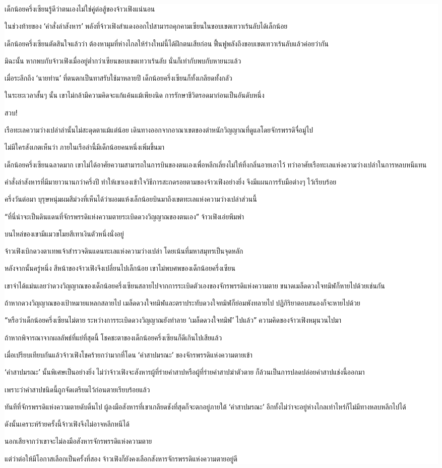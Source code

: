 เด็กน้อยครึ่งเซียนรู้ดีว่าตนเองไม่ใช่คู่ต่อสู้ของจ้าวเฟิงแน่นอน

ในช่วงท้ายของ ‘คำสั่งล่าสังหาร’ พลังที่จ้าวเฟิงสำแดงออกไปสามารถคุกคามเซียนในขอบเขตเทวาเร้นลับได้เล็กน้อย

เด็กน้อยครึ่งเซียนตัดสินใจแล้วว่า ต้องหามุมที่ห่างไกลให้ร่างใหม่นี้ได้ฝึกตนเสียก่อน ฟื้นฟูพลังถึงขอบเขตเทวาเร้นลับแล้วค่อยว่ากัน

มิฉะนั้น หากพบกับจ้าวเฟิงเมื่ออยู่ต่ำกว่าเซียนขอบเขตเทวาเร้นลับ นั่นก็เท่ากับพบกับหายนะแล้ว

เมื่อระลึกถึง ‘นายท่าน’ ที่ตนตกเป็นทาสรับใช้มาหลายปี เด็กน้อยครึ่งเซียนก็ทั้งเกลียดทั้งกลัว

ในระยะเวลาสั้นๆ นั้น เขาไม่กล้ามีความคิดจะแก้แค้นแม้เพียงนิด การรักษาชีวิตรอดมาก่อนเป็นอันดับหนึ่ง

สวบ!

เรือทะเลความว่างเปล่าลำนั้นไม่สะดุดตาแม้แต่น้อย เดินทางออกจากอาณาเขตของตำหนักวิญญาณที่ดูแลโดยจักรพรรดิจื่อมู่ไป

ไม่มีใครสังเกตเห็นว่า ภายในเรือลำนี้มีเด็กน้อยคนหนึ่งเพิ่มขึ้นมา

เด็กน้อยครึ่งเซียนฉลาดมาก เขาไม่ได้อาศัยความสามารถในการบินของตนเองเพื่อหลีกเลี่ยงไม่ให้ทิ้งกลิ่นอายเอาไว้ ทว่าอาศัยเรือทะเลแห่งความว่างเปล่าในการหลบหนีแทน

คำสั่งล่าสังหารที่มีมายาวนานกว่าครึ่งปี ทำให้เขาเองเข้าใจวิธีการสะกดรอยตามของจ้าวเฟิงอย่างยิ่ง จึงมีแผนการรับมือต่างๆ ไว้เรียบร้อย

ครึ่งวันต่อมา บุรุษหนุ่มผมสีม่วงที่เห็นได้ว่าผอมแห้งเล็กน้อยบินมาถึงเขตทะเลแห่งความว่างเปล่าส่วนนี้

“ที่นี่น่าจะเป็นดินแดนที่จักรพรรดิแห่งความตายระเบิดดวงวิญญาณของตนเอง” จ้าวเฟิงเอ่ยพึมพำ

บนไหล่ของเขามีแมวขโมยสีเทาเงินตัวหนึ่งนั่งอยู่

จ้าวเฟิงเบิกดวงตาเทพเจ้าสำรวจดินแดนทะเลแห่งความว่างเปล่า โดยเน้นที่มหาสมุทรเป็นจุดหลัก

หลังจากนั้นครู่หนึ่ง สีหน้าของจ้าวเฟิงจึงเปลี่ยนไปเล็กน้อย เขาไม่พบศพของเด็กน้อยครึ่งเซียน

เขาจำได้แม่นเลยว่าดวงวิญญาณของเด็กน้อยครึ่งเซียนสลายไปจากการระเบิดตัวเองของจักรพรรดิแห่งความตาย ขนาดเมล็ดดวงใจทมิฬก็หายไปด้วยเช่นกัน

ถ้าหากดวงวิญญาณของเป้าหมายแหลกสลายไป เมล็ดดวงใจทมิฬและตราประทับดวงใจทมิฬก็ย่อมพังทลายไป ปฏิกิริยาตอบสนองก็จะหายไปด้วย

“หรือว่าเด็กน้อยครึ่งเซียนไม่ตาย ระหว่างการระเบิดดวงวิญญาณยังทำลาย ‘เมล็ดดวงใจทมิฬ’ ไปแล้ว” ความคิดของจ้าวเฟิงหมุนวนไปมา

ถ้าหากพิจารณาจากผลลัพธ์ที่แย่ที่สุดนี้ โชคชะตาของเด็กน้อยครึ่งเซียนก็ดีเกินไปเสียแล้ว

เมื่อเปรียบเทียบกันแล้วจ้าวเฟิงโชคร้ายกว่ามากที่โดน ‘คำสาปมรณะ’ ของจักรพรรดิแห่งความตายเข้า

‘คำสาปมรณะ’ นั้นพิเศษเป็นอย่างยิ่ง ไม่ว่าจ้าวเฟิงจะสังหารผู้ที่ร่ายคำสาปหรือผู้ที่ร่ายคำสาปฆ่าตัวตาย ก็ล้วนเป็นการปลดปล่อยคำสาปแช่งนี้ออกมา

เพราะว่าคำสาปชนิดนี้ถูกจัดเตรียมไว้ก่อนตายเรียบร้อยแล้ว

ทันทีที่จักรพรรดิแห่งความตายดับดิ้นไป ผู้ลงมือสังหารที่เขาเกลียดชังที่สุดก็จะตกอยู่ภายใต้ ‘คำสาปมรณะ’ อีกทั้งไม่ว่าจะอยู่ห่างไกลเท่าไหร่ก็ไม่มีทางหลบหลีกไปได้

ดังนั้นเคราะห์ร้ายครั้งนี้จ้าวเฟิงจึงไม่อาจหลีกหนีได้

นอกเสียจากว่าเขาจะไม่ลงมือสังหารจักรพรรดิแห่งความตาย

แต่ว่าต่อให้มีโอกาสเลือกเป็นครั้งที่สอง จ้าวเฟิงก็ยังคงเลือกสังหารจักรพรรดิแห่งความตายอยู่ดี
